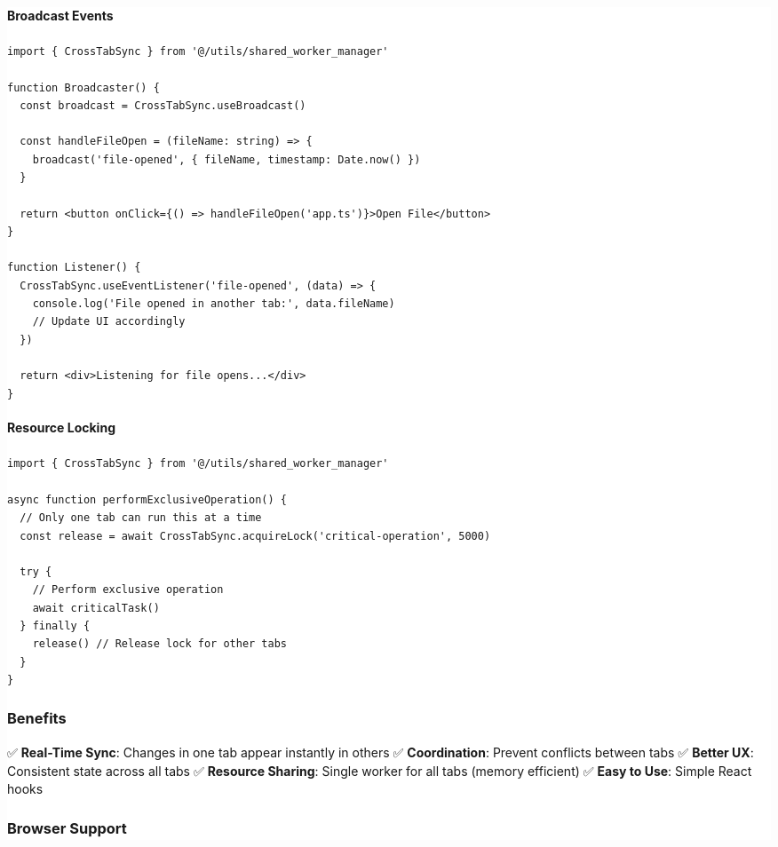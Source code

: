 #### Broadcast Events

```tsx
import { CrossTabSync } from '@/utils/shared_worker_manager'

function Broadcaster() {
  const broadcast = CrossTabSync.useBroadcast()

  const handleFileOpen = (fileName: string) => {
    broadcast('file-opened', { fileName, timestamp: Date.now() })
  }

  return <button onClick={() => handleFileOpen('app.ts')}>Open File</button>
}

function Listener() {
  CrossTabSync.useEventListener('file-opened', (data) => {
    console.log('File opened in another tab:', data.fileName)
    // Update UI accordingly
  })

  return <div>Listening for file opens...</div>
}
```

#### Resource Locking

```tsx
import { CrossTabSync } from '@/utils/shared_worker_manager'

async function performExclusiveOperation() {
  // Only one tab can run this at a time
  const release = await CrossTabSync.acquireLock('critical-operation', 5000)

  try {
    // Perform exclusive operation
    await criticalTask()
  } finally {
    release() // Release lock for other tabs
  }
}
```

### Benefits

✅ **Real-Time Sync**: Changes in one tab appear instantly in others
✅ **Coordination**: Prevent conflicts between tabs
✅ **Better UX**: Consistent state across all tabs
✅ **Resource Sharing**: Single worker for all tabs (memory efficient)
✅ **Easy to Use**: Simple React hooks

### Browser Support
